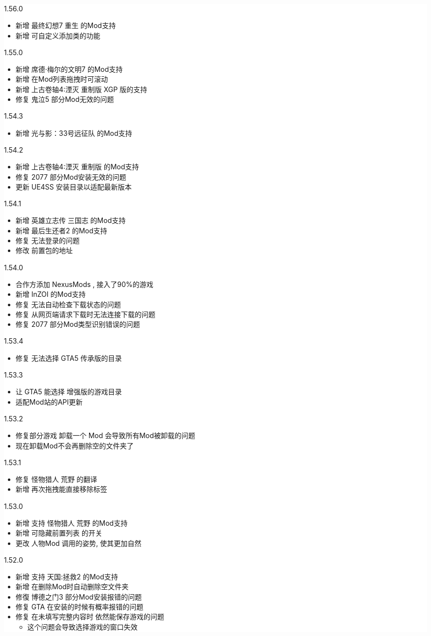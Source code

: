 1.56.0
- 新增 最终幻想7 重生 的Mod支持
- 新增 可自定义添加类的功能

1.55.0
- 新增 席德·梅尔的文明7 的Mod支持
- 新增 在Mod列表拖拽时可滚动
- 新增 上古卷轴4:湮灭 重制版 XGP 版的支持
- 修复 鬼泣5 部分Mod无效的问题

1.54.3
- 新增 光与影：33号远征队 的Mod支持

1.54.2
- 新增 上古卷轴4:湮灭 重制版 的Mod支持
- 修复 2077 部分Mod安装无效的问题
- 更新 UE4SS 安装目录以适配最新版本

1.54.1
- 新增 英雄立志传 三国志 的Mod支持
- 新增 最后生还者2 的Mod支持
- 修复 无法登录的问题
- 修改 前置包的地址

1.54.0
- 合作方添加 NexusMods , 接入了90%的游戏
- 新增 InZOI 的Mod支持
- 修复 无法自动检查下载状态的问题
- 修复 从网页端请求下载时无法连接下载的问题
- 修复 2077 部分Mod类型识别错误的问题

1.53.4
- 修复 无法选择 GTA5 传承版的目录

1.53.3
- 让 GTA5 能选择 增强版的游戏目录
- 适配Mod站的API更新

1.53.2
- 修复部分游戏 卸载一个 Mod 会导致所有Mod被卸载的问题
- 现在卸载Mod不会再删除空的文件夹了

1.53.1
- 修复 怪物猎人 荒野 的翻译
- 新增 再次拖拽能直接移除标签

1.53.0
- 新增 支持 怪物猎人 荒野 的Mod支持
- 新增 可隐藏前置列表 的开关
- 更改 人物Mod 调用的姿势, 使其更加自然

1.52.0
- 新增 支持 天国:拯救2 的Mod支持
- 新增 在删除Mod时自动删除空文件夹
- 修復 博德之门3 部分Mod安装报错的问题
- 修复 GTA 在安装的时候有概率报错的问题
- 修复 在未填写完整内容时 依然能保存游戏的问题
  - 这个问题会导致选择游戏的窗口失效
